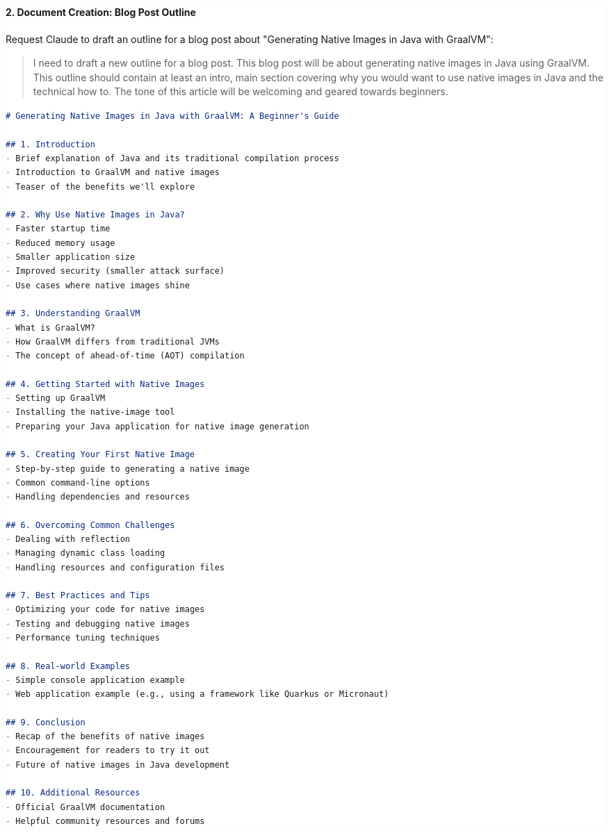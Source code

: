 
#### 2. Document Creation: Blog Post Outline

Request Claude to draft an outline for a blog post about "Generating Native Images in Java with GraalVM":

<blockquote>
I need to draft a new outline for a blog post. This blog post will be about generating native images in Java using GraalVM. This outline should contain at least an intro, main section covering why you would want to use native images in Java and the technical how to. The tone of this article will be welcoming and geared towards beginners.
</blockquote>

```markdown
# Generating Native Images in Java with GraalVM: A Beginner's Guide

## 1. Introduction
- Brief explanation of Java and its traditional compilation process
- Introduction to GraalVM and native images
- Teaser of the benefits we'll explore

## 2. Why Use Native Images in Java?
- Faster startup time
- Reduced memory usage
- Smaller application size
- Improved security (smaller attack surface)
- Use cases where native images shine

## 3. Understanding GraalVM
- What is GraalVM?
- How GraalVM differs from traditional JVMs
- The concept of ahead-of-time (AOT) compilation

## 4. Getting Started with Native Images
- Setting up GraalVM
- Installing the native-image tool
- Preparing your Java application for native image generation

## 5. Creating Your First Native Image
- Step-by-step guide to generating a native image
- Common command-line options
- Handling dependencies and resources

## 6. Overcoming Common Challenges
- Dealing with reflection
- Managing dynamic class loading
- Handling resources and configuration files

## 7. Best Practices and Tips
- Optimizing your code for native images
- Testing and debugging native images
- Performance tuning techniques

## 8. Real-world Examples
- Simple console application example
- Web application example (e.g., using a framework like Quarkus or Micronaut)

## 9. Conclusion
- Recap of the benefits of native images
- Encouragement for readers to try it out
- Future of native images in Java development

## 10. Additional Resources
- Official GraalVM documentation
- Helpful community resources and forums
```